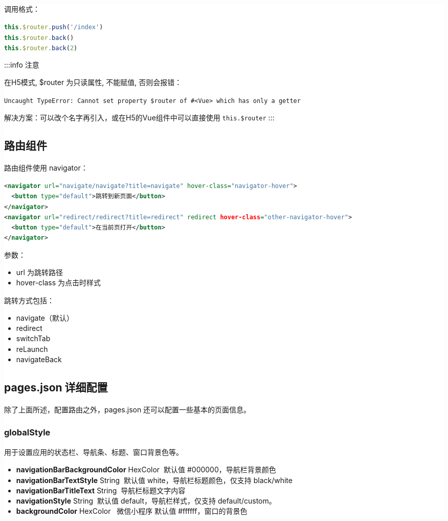 调用格式：
```javascript
this.$router.push('/index')
this.$router.back()
this.$router.back(2)
```

:::info
注意

在H5模式, $router 为只读属性, 不能赋值, 否则会报错：
```
Uncaught TypeError: Cannot set property $router of #<Vue> which has only a getter
```
解决方案：可以改个名字再引入，或在H5的Vue组件中可以直接使用 `this.$router`
:::

<a name="41766a94"></a>
## 路由组件
路由组件使用 navigator：
```xml
<navigator url="navigate/navigate?title=navigate" hover-class="navigator-hover">
  <button type="default">跳转到新页面</button>
</navigator>
<navigator url="redirect/redirect?title=redirect" redirect hover-class="other-navigator-hover">
  <button type="default">在当前页打开</button>
</navigator>
```

参数：

- url 为跳转路径
- hover-class 为点击时样式

跳转方式包括：

- navigate（默认）
- redirect
- switchTab
- reLaunch
- navigateBack

<a name="90b38661"></a>
## pages.json 详细配置
除了上面所述，配置路由之外，pages.json 还可以配置一些基本的页面信息。

<a name="globalStyle"></a>
### globalStyle
用于设置应用的状态栏、导航条、标题、窗口背景色等。

- **navigationBarBackgroundColor**  HexColor  默认值 #000000，导航栏背景颜色
- **navigationBarTextStyle**  String  默认值 white，导航栏标题颜色，仅支持 black/white
- **navigationBarTitleText**  String  导航栏标题文字内容
- **navigationStyle**  String  默认值 default，导航栏样式，仅支持 default/custom。
- **backgroundColor**  HexColor   微信小程序  默认值 #ffffff，窗口的背景色 
